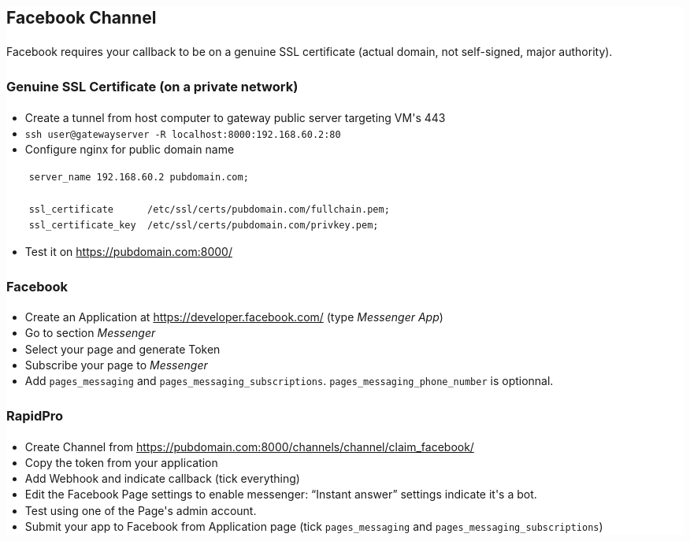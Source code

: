 ## Facebook Channel

Facebook requires your callback to be on a genuine SSL certificate (actual domain, not self-signed, major authority).

### Genuine SSL Certificate (on a private network)

* Create a tunnel from host computer to gateway public server targeting VM's 443
* `ssh user@gatewayserver -R localhost:8000:192.168.60.2:80`
* Configure nginx for public domain name

``` nginx
    server_name 192.168.60.2 pubdomain.com;
    
    ssl_certificate      /etc/ssl/certs/pubdomain.com/fullchain.pem;
    ssl_certificate_key  /etc/ssl/certs/pubdomain.com/privkey.pem;
```
* Test it on https://pubdomain.com:8000/

### Facebook
* Create an Application at https://developer.facebook.com/ (type *Messenger App*)
* Go to section *Messenger*
* Select your page and generate Token
* Subscribe your page to *Messenger*
* Add `pages_messaging` and `pages_messaging_subscriptions`. `pages_messaging_phone_number` is optionnal.

### RapidPro
* Create Channel from https://pubdomain.com:8000/channels/channel/claim_facebook/
* Copy the token from your application
* Add Webhook and indicate callback (tick everything)
* Edit the Facebook Page settings to enable messenger: “Instant answer” settings indicate it's a bot.
* Test using one of the Page's admin account.
* Submit your app to Facebook from Application page (tick `pages_messaging` and `pages_messaging_subscriptions`)